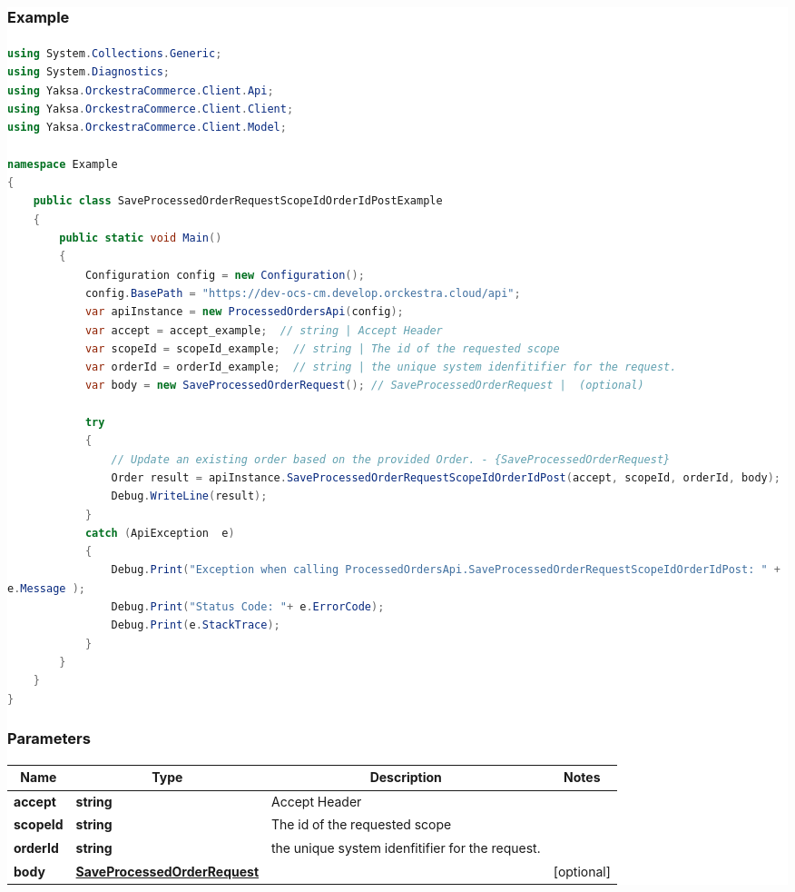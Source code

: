 ### Example
```csharp
using System.Collections.Generic;
using System.Diagnostics;
using Yaksa.OrckestraCommerce.Client.Api;
using Yaksa.OrckestraCommerce.Client.Client;
using Yaksa.OrckestraCommerce.Client.Model;

namespace Example
{
    public class SaveProcessedOrderRequestScopeIdOrderIdPostExample
    {
        public static void Main()
        {
            Configuration config = new Configuration();
            config.BasePath = "https://dev-ocs-cm.develop.orckestra.cloud/api";
            var apiInstance = new ProcessedOrdersApi(config);
            var accept = accept_example;  // string | Accept Header
            var scopeId = scopeId_example;  // string | The id of the requested scope
            var orderId = orderId_example;  // string | the unique system idenfitifier for the request.
            var body = new SaveProcessedOrderRequest(); // SaveProcessedOrderRequest |  (optional) 

            try
            {
                // Update an existing order based on the provided Order. - {SaveProcessedOrderRequest}
                Order result = apiInstance.SaveProcessedOrderRequestScopeIdOrderIdPost(accept, scopeId, orderId, body);
                Debug.WriteLine(result);
            }
            catch (ApiException  e)
            {
                Debug.Print("Exception when calling ProcessedOrdersApi.SaveProcessedOrderRequestScopeIdOrderIdPost: " + e.Message );
                Debug.Print("Status Code: "+ e.ErrorCode);
                Debug.Print(e.StackTrace);
            }
        }
    }
}
```

### Parameters

Name | Type | Description  | Notes
------------- | ------------- | ------------- | -------------
 **accept** | **string**| Accept Header | 
 **scopeId** | **string**| The id of the requested scope | 
 **orderId** | **string**| the unique system idenfitifier for the request. | 
 **body** | [**SaveProcessedOrderRequest**](SaveProcessedOrderRequest.md)|  | [optional] 
